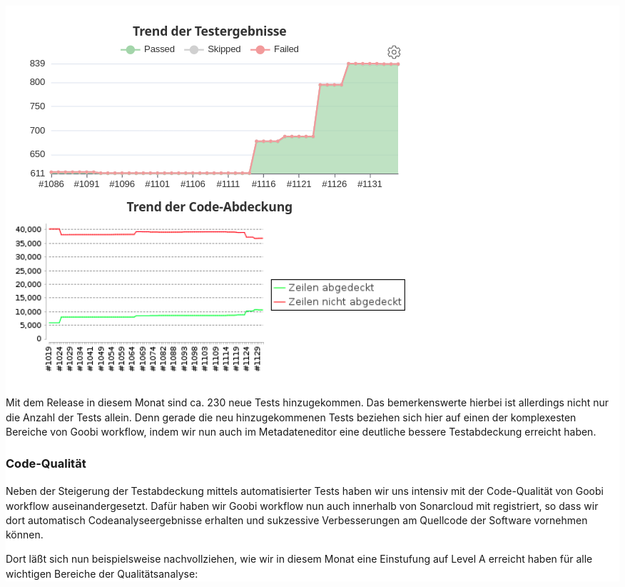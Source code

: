 ![Hinzugekommene Tests im August 2022](2208_unittests.png)

Mit dem Release in diesem Monat sind ca. 230 neue Tests hinzugekommen. Das bemerkenswerte hierbei ist allerdings nicht nur die Anzahl der Tests allein. Denn gerade die neu hinzugekommenen Tests beziehen sich hier auf einen der komplexesten Bereiche von Goobi workflow, indem wir nun auch im Metadateneditor eine deutliche bessere Testabdeckung erreicht haben.


### Code-Qualität
Neben der Steigerung der Testabdeckung mittels automatisierter Tests haben wir uns intensiv mit der Code-Qualität von Goobi workflow auseinandergesetzt. Dafür haben wir Goobi workflow nun auch innerhalb von Sonarcloud mit registriert, so dass wir dort automatisch Codeanalyseergebnisse erhalten und sukzessive Verbesserungen am Quellcode der Software vornehmen können.

Dort läßt sich nun beispielsweise nachvollziehen, wie wir in diesem Monat eine Einstufung auf Level A erreicht haben für alle wichtigen Bereiche der Qualitätsanalyse:
